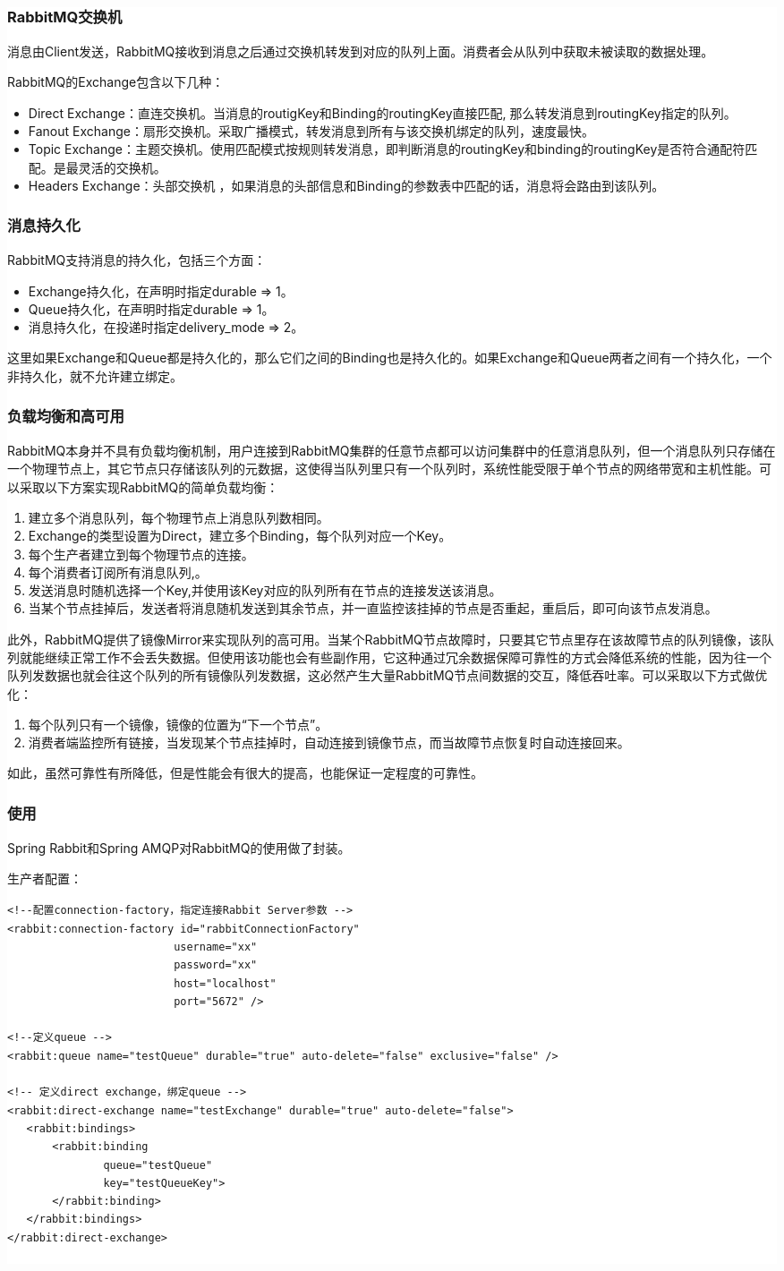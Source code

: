 ### RabbitMQ交换机

消息由Client发送，RabbitMQ接收到消息之后通过交换机转发到对应的队列上面。消费者会从队列中获取未被读取的数据处理。

RabbitMQ的Exchange包含以下几种：

- Direct Exchange：直连交换机。当消息的routigKey和Binding的routingKey直接匹配, 那么转发消息到routingKey指定的队列。
- Fanout Exchange：扇形交换机。采取广播模式，转发消息到所有与该交换机绑定的队列，速度最快。
- Topic Exchange：主题交换机。使用匹配模式按规则转发消息，即判断消息的routingKey和binding的routingKey是否符合通配符匹配。是最灵活的交换机。
- Headers Exchange：头部交换机 ，如果消息的头部信息和Binding的参数表中匹配的话，消息将会路由到该队列。

### 消息持久化

RabbitMQ支持消息的持久化，包括三个方面：

- Exchange持久化，在声明时指定durable => 1。
- Queue持久化，在声明时指定durable => 1。
- 消息持久化，在投递时指定delivery_mode => 2。

这里如果Exchange和Queue都是持久化的，那么它们之间的Binding也是持久化的。如果Exchange和Queue两者之间有一个持久化，一个非持久化，就不允许建立绑定。

### 负载均衡和高可用

RabbitMQ本身并不具有负载均衡机制，用户连接到RabbitMQ集群的任意节点都可以访问集群中的任意消息队列，但一个消息队列只存储在一个物理节点上，其它节点只存储该队列的元数据，这使得当队列里只有一个队列时，系统性能受限于单个节点的网络带宽和主机性能。可以采取以下方案实现RabbitMQ的简单负载均衡：

1. 建立多个消息队列，每个物理节点上消息队列数相同。
1. Exchange的类型设置为Direct，建立多个Binding，每个队列对应一个Key。
1. 每个生产者建立到每个物理节点的连接。
1. 每个消费者订阅所有消息队列,。
1. 发送消息时随机选择一个Key,并使用该Key对应的队列所有在节点的连接发送该消息。
1. 当某个节点挂掉后，发送者将消息随机发送到其余节点，并一直监控该挂掉的节点是否重起，重启后，即可向该节点发消息。

此外，RabbitMQ提供了镜像Mirror来实现队列的高可用。当某个RabbitMQ节点故障时，只要其它节点里存在该故障节点的队列镜像，该队列就能继续正常工作不会丢失数据。但使用该功能也会有些副作用，它这种通过冗余数据保障可靠性的方式会降低系统的性能，因为往一个队列发数据也就会往这个队列的所有镜像队列发数据，这必然产生大量RabbitMQ节点间数据的交互，降低吞吐率。可以采取以下方式做优化：

1. 每个队列只有一个镜像，镜像的位置为“下一个节点”。
1. 消费者端监控所有链接，当发现某个节点挂掉时，自动连接到镜像节点，而当故障节点恢复时自动连接回来。

如此，虽然可靠性有所降低，但是性能会有很大的提高，也能保证一定程度的可靠性。


### 使用

Spring Rabbit和Spring AMQP对RabbitMQ的使用做了封装。

生产者配置：

```
<!--配置connection-factory，指定连接Rabbit Server参数 -->
<rabbit:connection-factory id="rabbitConnectionFactory"
                          username="xx"
                          password="xx"
                          host="localhost"
                          port="5672" />
                          
<!--定义queue -->
<rabbit:queue name="testQueue" durable="true" auto-delete="false" exclusive="false" />

<!-- 定义direct exchange，绑定queue -->
<rabbit:direct-exchange name="testExchange" durable="true" auto-delete="false">
   <rabbit:bindings>
       <rabbit:binding
               queue="testQueue"
               key="testQueueKey">
       </rabbit:binding>
   </rabbit:bindings>
</rabbit:direct-exchange>
                          
```